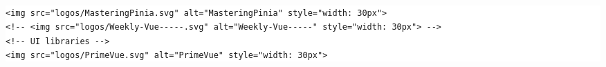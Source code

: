     <img src="logos/MasteringPinia.svg" alt="MasteringPinia" style="width: 30px">
    <!-- <img src="logos/Weekly-Vue-----.svg" alt="Weekly-Vue-----" style="width: 30px"> -->
    <!-- UI libraries -->
    <img src="logos/PrimeVue.svg" alt="PrimeVue" style="width: 30px">